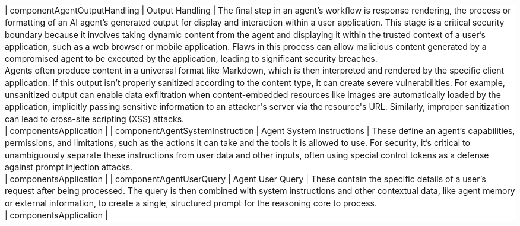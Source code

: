 | componentAgentOutputHandling         | Output Handling                          | The final step in an agent’s workflow is response rendering, the process or  formatting of an AI agent’s generated output for display and interaction within a  user application. This stage is a critical security boundary because it involves  taking dynamic content from the agent and displaying it within the trusted context  of a user’s application, such as a web browser or mobile application. Flaws in  this process can allow malicious content generated by a compromised agent to be  executed by the application, leading to significant security breaches.<br>Agents often produce content in a universal format like Markdown, which is then  interpreted and rendered by the specific client application. If this output isn’t  properly sanitized according to the content type, it can create severe  vulnerabilities. For example, unsanitized output can enable data exfiltration when  content-embedded resources like images are automatically loaded by the  application, implicitly passing sensitive information to an attacker's server via  the resource's URL. Similarly, improper sanitization can lead to cross-site  scripting (XSS) attacks.<br>                                                                                                                                                                                                                                                                                                                                                                                                                                                                                                                                         | componentsApplication    |
| componentAgentSystemInstruction      | Agent System Instructions                | These define an agent’s capabilities, permissions, and limitations, such as the  actions it can take and the tools it is allowed to use. For security, it’s  critical to unambiguously separate these instructions from user data and other  inputs, often using special control tokens as a defense against prompt  injection attacks.<br>                                                                                                                                                                                                                                                                                                                                                                                                                                                                                                                                                                                                                                                                                                                                                                                                                                                                                                                                                                                                                                                                                                                                                                                                                                                                                                                                                                                   | componentsApplication    |
| componentAgentUserQuery              | Agent User Query                         | These contain the specific details of a user’s request after being processed. The  query is then combined with system instructions and other contextual data, like  agent memory or external information, to create a single, structured prompt for  the reasoning core to process.<br>                                                                                                                                                                                                                                                                                                                                                                                                                                                                                                                                                                                                                                                                                                                                                                                                                                                                                                                                                                                                                                                                                                                                                                                                                                                                                                                                                                                                                                       | componentsApplication    |